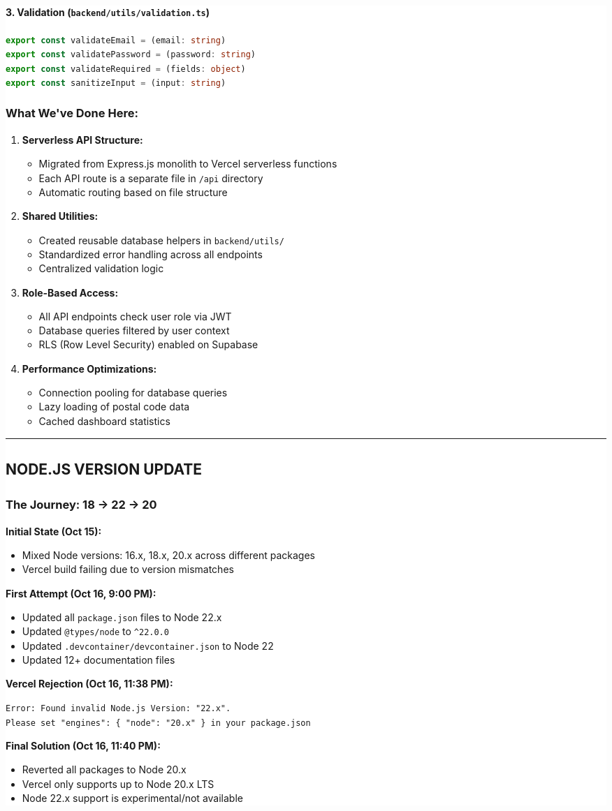 #### 3. Validation (`backend/utils/validation.ts`)
```typescript
export const validateEmail = (email: string)
export const validatePassword = (password: string)
export const validateRequired = (fields: object)
export const sanitizeInput = (input: string)
```

### What We've Done Here:

1. **Serverless API Structure:**
   - Migrated from Express.js monolith to Vercel serverless functions
   - Each API route is a separate file in `/api` directory
   - Automatic routing based on file structure

2. **Shared Utilities:**
   - Created reusable database helpers in `backend/utils/`
   - Standardized error handling across all endpoints
   - Centralized validation logic

3. **Role-Based Access:**
   - All API endpoints check user role via JWT
   - Database queries filtered by user context
   - RLS (Row Level Security) enabled on Supabase

4. **Performance Optimizations:**
   - Connection pooling for database queries
   - Lazy loading of postal code data
   - Cached dashboard statistics

---

## NODE.JS VERSION UPDATE

### The Journey: 18 → 22 → 20

**Initial State (Oct 15):**
- Mixed Node versions: 16.x, 18.x, 20.x across different packages
- Vercel build failing due to version mismatches

**First Attempt (Oct 16, 9:00 PM):**
- Updated all `package.json` files to Node 22.x
- Updated `@types/node` to `^22.0.0`
- Updated `.devcontainer/devcontainer.json` to Node 22
- Updated 12+ documentation files

**Vercel Rejection (Oct 16, 11:38 PM):**
```
Error: Found invalid Node.js Version: "22.x". 
Please set "engines": { "node": "20.x" } in your package.json
```

**Final Solution (Oct 16, 11:40 PM):**
- Reverted all packages to Node 20.x
- Vercel only supports up to Node 20.x LTS
- Node 22.x support is experimental/not available
